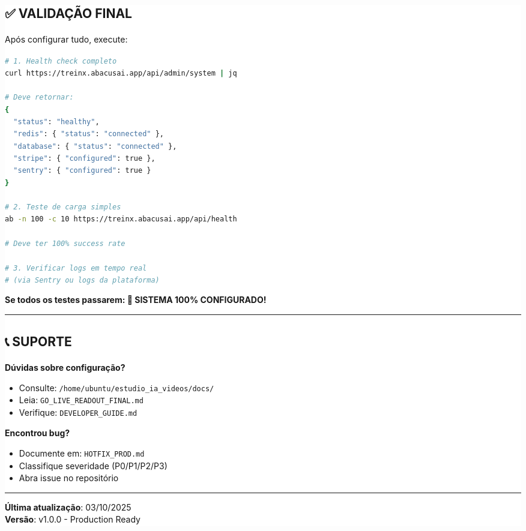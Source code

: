
## ✅ VALIDAÇÃO FINAL

Após configurar tudo, execute:

```bash
# 1. Health check completo
curl https://treinx.abacusai.app/api/admin/system | jq

# Deve retornar:
{
  "status": "healthy",
  "redis": { "status": "connected" },
  "database": { "status": "connected" },
  "stripe": { "configured": true },
  "sentry": { "configured": true }
}

# 2. Teste de carga simples
ab -n 100 -c 10 https://treinx.abacusai.app/api/health

# Deve ter 100% success rate

# 3. Verificar logs em tempo real
# (via Sentry ou logs da plataforma)
```

**Se todos os testes passarem: 🎉 SISTEMA 100% CONFIGURADO!**

---

## 📞 SUPORTE

**Dúvidas sobre configuração?**
- Consulte: `/home/ubuntu/estudio_ia_videos/docs/`
- Leia: `GO_LIVE_READOUT_FINAL.md`
- Verifique: `DEVELOPER_GUIDE.md`

**Encontrou bug?**
- Documente em: `HOTFIX_PROD.md`
- Classifique severidade (P0/P1/P2/P3)
- Abra issue no repositório

---

**Última atualização**: 03/10/2025  
**Versão**: v1.0.0 - Production Ready
